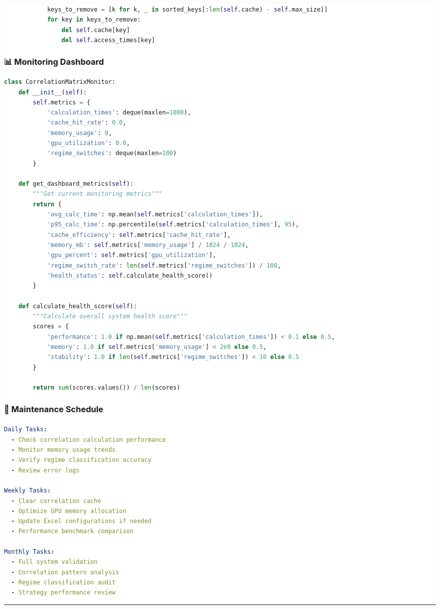 ```python
            keys_to_remove = [k for k, _ in sorted_keys[:len(self.cache) - self.max_size]]
            for key in keys_to_remove:
                del self.cache[key]
                del self.access_times[key]
```

### **📊 Monitoring Dashboard**

```python
class CorrelationMatrixMonitor:
    def __init__(self):
        self.metrics = {
            'calculation_times': deque(maxlen=1000),
            'cache_hit_rate': 0.0,
            'memory_usage': 0,
            'gpu_utilization': 0.0,
            'regime_switches': deque(maxlen=100)
        }
    
    def get_dashboard_metrics(self):
        """Get current monitoring metrics"""
        return {
            'avg_calc_time': np.mean(self.metrics['calculation_times']),
            'p95_calc_time': np.percentile(self.metrics['calculation_times'], 95),
            'cache_efficiency': self.metrics['cache_hit_rate'],
            'memory_mb': self.metrics['memory_usage'] / 1024 / 1024,
            'gpu_percent': self.metrics['gpu_utilization'],
            'regime_switch_rate': len(self.metrics['regime_switches']) / 100,
            'health_status': self.calculate_health_score()
        }
    
    def calculate_health_score(self):
        """Calculate overall system health score"""
        scores = {
            'performance': 1.0 if np.mean(self.metrics['calculation_times']) < 0.1 else 0.5,
            'memory': 1.0 if self.metrics['memory_usage'] < 2e9 else 0.5,
            'stability': 1.0 if len(self.metrics['regime_switches']) < 10 else 0.5
        }
        
        return sum(scores.values()) / len(scores)
```

### **🔄 Maintenance Schedule**

```yaml
Daily Tasks:
  - Check correlation calculation performance
  - Monitor memory usage trends
  - Verify regime classification accuracy
  - Review error logs

Weekly Tasks:
  - Clear correlation cache
  - Optimize GPU memory allocation
  - Update Excel configurations if needed
  - Performance benchmark comparison

Monthly Tasks:
  - Full system validation
  - Correlation pattern analysis
  - Regime classification audit
  - Strategy performance review
```

---